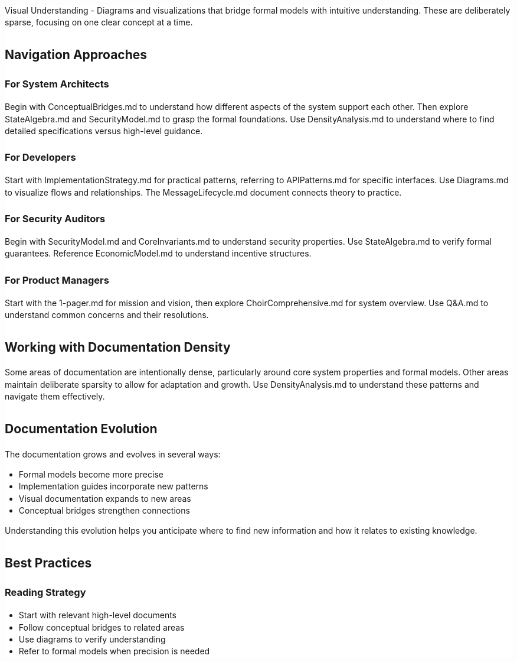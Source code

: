 Visual Understanding - Diagrams and visualizations that bridge formal models with intuitive understanding. These are deliberately sparse, focusing on one clear concept at a time.

## Navigation Approaches

### For System Architects

Begin with ConceptualBridges.md to understand how different aspects of the system support each other. Then explore StateAlgebra.md and SecurityModel.md to grasp the formal foundations. Use DensityAnalysis.md to understand where to find detailed specifications versus high-level guidance.

### For Developers

Start with ImplementationStrategy.md for practical patterns, referring to APIPatterns.md for specific interfaces. Use Diagrams.md to visualize flows and relationships. The MessageLifecycle.md document connects theory to practice.

### For Security Auditors

Begin with SecurityModel.md and CoreInvariants.md to understand security properties. Use StateAlgebra.md to verify formal guarantees. Reference EconomicModel.md to understand incentive structures.

### For Product Managers

Start with the 1-pager.md for mission and vision, then explore ChoirComprehensive.md for system overview. Use Q&A.md to understand common concerns and their resolutions.

## Working with Documentation Density

Some areas of documentation are intentionally dense, particularly around core system properties and formal models. Other areas maintain deliberate sparsity to allow for adaptation and growth. Use DensityAnalysis.md to understand these patterns and navigate them effectively.

## Documentation Evolution

The documentation grows and evolves in several ways:

- Formal models become more precise
- Implementation guides incorporate new patterns
- Visual documentation expands to new areas
- Conceptual bridges strengthen connections

Understanding this evolution helps you anticipate where to find new information and how it relates to existing knowledge.

## Best Practices

### Reading Strategy

- Start with relevant high-level documents
- Follow conceptual bridges to related areas
- Use diagrams to verify understanding
- Refer to formal models when precision is needed
